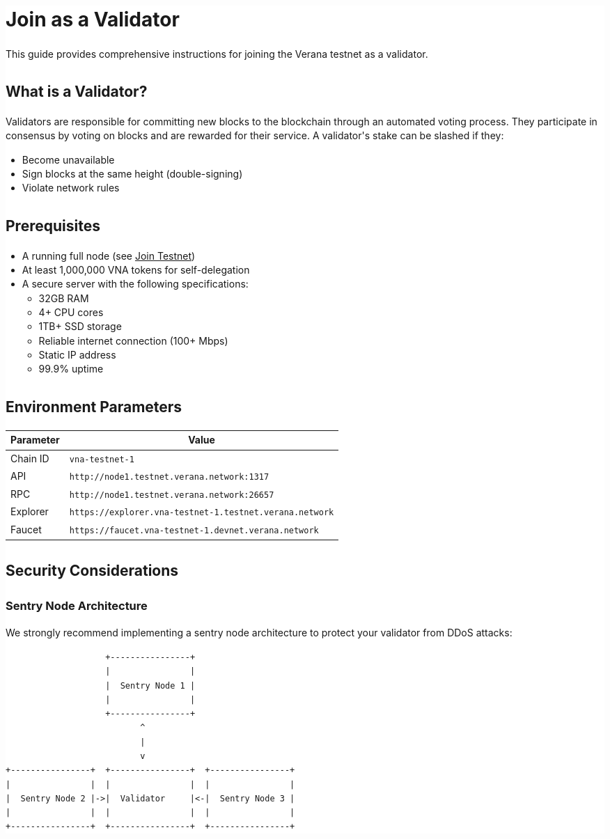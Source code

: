 # Join as a Validator

This guide provides comprehensive instructions for joining the Verana testnet as a validator.

## What is a Validator?

Validators are responsible for committing new blocks to the blockchain through an automated voting process. They participate in consensus by voting on blocks and are rewarded for their service. A validator's stake can be slashed if they:
- Become unavailable
- Sign blocks at the same height (double-signing)
- Violate network rules

## Prerequisites

- A running full node (see [Join Testnet](./50-join-testnet.md))
- At least 1,000,000 VNA tokens for self-delegation
- A secure server with the following specifications:
  - 32GB RAM
  - 4+ CPU cores
  - 1TB+ SSD storage
  - Reliable internet connection (100+ Mbps)
  - Static IP address
  - 99.9% uptime

## Environment Parameters

| Parameter | Value |
|-----------|-------|
| Chain ID | `vna-testnet-1` |
| API | `http://node1.testnet.verana.network:1317` |
| RPC | `http://node1.testnet.verana.network:26657` |
| Explorer | `https://explorer.vna-testnet-1.testnet.verana.network` |
| Faucet | `https://faucet.vna-testnet-1.devnet.verana.network` |

## Security Considerations

### Sentry Node Architecture

We strongly recommend implementing a sentry node architecture to protect your validator from DDoS attacks:

```
                    +----------------+
                    |                |
                    |  Sentry Node 1 |
                    |                |
                    +----------------+
                           ^
                           |
                           v
+----------------+  +----------------+  +----------------+
|                |  |                |  |                |
|  Sentry Node 2 |->|  Validator     |<-|  Sentry Node 3 |
|                |  |                |  |                |
+----------------+  +----------------+  +----------------+
```
